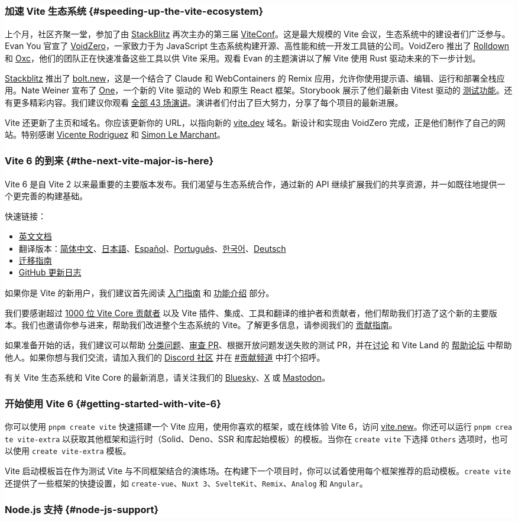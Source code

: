 ### 加速 Vite 生态系统 {#speeding-up-the-vite-ecosystem}

上个月，社区齐聚一堂，参加了由 [StackBlitz](https://stackblitz.com) 再次主办的第三届 [ViteConf](https://viteconf.org/24/replay)。这是最大规模的 Vite 会议，生态系统中的建设者们广泛参与。Evan You 官宣了 [VoidZero](https://staging.voidzero.dev/posts/announcing-voidzero-inc)，一家致力于为 JavaScript 生态系统构建开源、高性能和统一开发工具链的公司。VoidZero 推出了 [Rolldown](https://rolldown.rs) 和 [Oxc](https://oxc.rs)，他们的团队正在快速准备这些工具以供 Vite 采用。观看 Evan 的主题演讲以了解 Vite 使用 Rust 驱动未来的下一步计划。

<YouTubeVideo videoId="EKvvptbTx6k?si=EZ-rFJn4pDW3tUvp" />

[Stackblitz](https://stackblitz.com) 推出了 [bolt.new](https://bolt.new)，这是一个结合了 Claude 和 WebContainers 的 Remix 应用，允许你使用提示语、编辑、运行和部署全栈应用。Nate Weiner 宣布了 [One](https://onestack.dev/)，一个新的 Vite 驱动的 Web 和原生 React 框架。Storybook 展示了他们最新由 Vitest 驱动的 [测试功能](https://youtu.be/8t5wxrFpCQY?si=PYZoWKf-45goQYDt)。还有更多精彩内容。我们建议你观看 [全部 43 场演讲](https://www.youtube.com/playlist?list=PLqGQbXn_GDmnObDzgjUF4Krsfl6OUKxtp)。演讲者们付出了巨大努力，分享了每个项目的最新进展。

Vite 还更新了主页和域名。你应该更新你的 URL，以指向新的 [vite.dev](https://vite.dev) 域名。新设计和实现由 VoidZero 完成，正是他们制作了自己的网站。特别感谢 [Vicente Rodriguez](https://bento.me/rmoon) 和 [Simon Le Marchant](https://marchantweb.com/)。

### Vite 6 的到来 {#the-next-vite-major-is-here}

Vite 6 是自 Vite 2 以来最重要的主要版本发布。我们渴望与生态系统合作，通过新的 API 继续扩展我们的共享资源，并一如既往地提供一个更完善的构建基础。

快速链接：

- [英文文档](https://vite.dev)
- 翻译版本：[简体中文](/)、[日本語](https://ja.vite.dev/)、[Español](https://es.vite.dev/)、[Português](https://pt.vite.dev/)、[한국어](https://ko.vite.dev/)、[Deutsch](https://de.vite.dev/)
- [迁移指南](/guide/migration)
- [GitHub 更新日志](https://github.com/vitejs/vite/blob/main/packages/vite/CHANGELOG.md#600-2024-11-26)

如果你是 Vite 的新用户，我们建议首先阅读 [入门指南](/guide/) 和 [功能介绍](/guide/features) 部分。

我们要感谢超过 [1000 位 Vite Core 贡献者](https://github.com/vitejs/vite/graphs/contributors) 以及 Vite 插件、集成、工具和翻译的维护者和贡献者，他们帮助我们打造了这个新的主要版本。我们也邀请你参与进来，帮助我们改进整个生态系统的 Vite。了解更多信息，请参阅我们的 [贡献指南](https://github.com/vitejs/vite/blob/main/CONTRIBUTING.md)。

如果准备开始的话，我们建议可以帮助 [分类问题](https://github.com/vitejs/vite/issues)、[审查 PR](https://github.com/vitejs/vite/pulls)、根据开放问题发送失败的测试 PR，并在[讨论](https://github.com/vitejs/vite/discussions) 和 Vite Land 的 [帮助论坛](https://discord.com/channels/804011606160703521/1019670660856942652) 中帮助他人。如果你想与我们交流，请加入我们的 [Discord 社区](http://chat.vite.dev/) 并在 [#贡献频道](https://discord.com/channels/804011606160703521/804439875226173480) 中打个招呼。

有关 Vite 生态系统和 Vite Core 的最新消息，请关注我们的 [Bluesky](https://bsky.app/profile/vite.dev)、[X](https://twitter.com/vite_js) 或 [Mastodon](https://webtoo.ls/@vite)。

### 开始使用 Vite 6 {#getting-started-with-vite-6}

你可以使用 `pnpm create vite` 快速搭建一个 Vite 应用，使用你喜欢的框架，或在线体验 Vite 6，访问 [vite.new](https://vite.new)。你还可以运行 `pnpm create vite-extra` 以获取其他框架和运行时（Solid、Deno、SSR 和库起始模板）的模板。当你在 `create vite` 下选择 `Others` 选项时，也可以使用 `create vite-extra` 模板。

Vite 启动模板旨在作为测试 Vite 与不同框架结合的演练场。在构建下一个项目时，你可以试着使用每个框架推荐的启动模板。`create vite` 还提供了一些框架的快捷设置，如 `create-vue`、`Nuxt 3`、`SvelteKit`、`Remix`、`Analog` 和 `Angular`。

### Node.js 支持 {#node-js-support}
